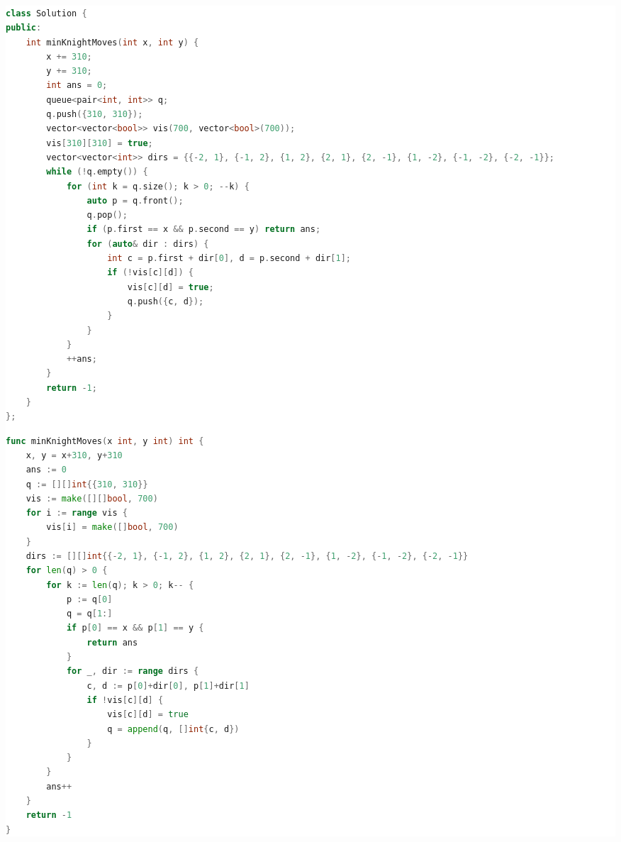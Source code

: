 ```cpp
class Solution {
public:
    int minKnightMoves(int x, int y) {
        x += 310;
        y += 310;
        int ans = 0;
        queue<pair<int, int>> q;
        q.push({310, 310});
        vector<vector<bool>> vis(700, vector<bool>(700));
        vis[310][310] = true;
        vector<vector<int>> dirs = {{-2, 1}, {-1, 2}, {1, 2}, {2, 1}, {2, -1}, {1, -2}, {-1, -2}, {-2, -1}};
        while (!q.empty()) {
            for (int k = q.size(); k > 0; --k) {
                auto p = q.front();
                q.pop();
                if (p.first == x && p.second == y) return ans;
                for (auto& dir : dirs) {
                    int c = p.first + dir[0], d = p.second + dir[1];
                    if (!vis[c][d]) {
                        vis[c][d] = true;
                        q.push({c, d});
                    }
                }
            }
            ++ans;
        }
        return -1;
    }
};
```

```go
func minKnightMoves(x int, y int) int {
	x, y = x+310, y+310
	ans := 0
	q := [][]int{{310, 310}}
	vis := make([][]bool, 700)
	for i := range vis {
		vis[i] = make([]bool, 700)
	}
	dirs := [][]int{{-2, 1}, {-1, 2}, {1, 2}, {2, 1}, {2, -1}, {1, -2}, {-1, -2}, {-2, -1}}
	for len(q) > 0 {
		for k := len(q); k > 0; k-- {
			p := q[0]
			q = q[1:]
			if p[0] == x && p[1] == y {
				return ans
			}
			for _, dir := range dirs {
				c, d := p[0]+dir[0], p[1]+dir[1]
				if !vis[c][d] {
					vis[c][d] = true
					q = append(q, []int{c, d})
				}
			}
		}
		ans++
	}
	return -1
}
```
